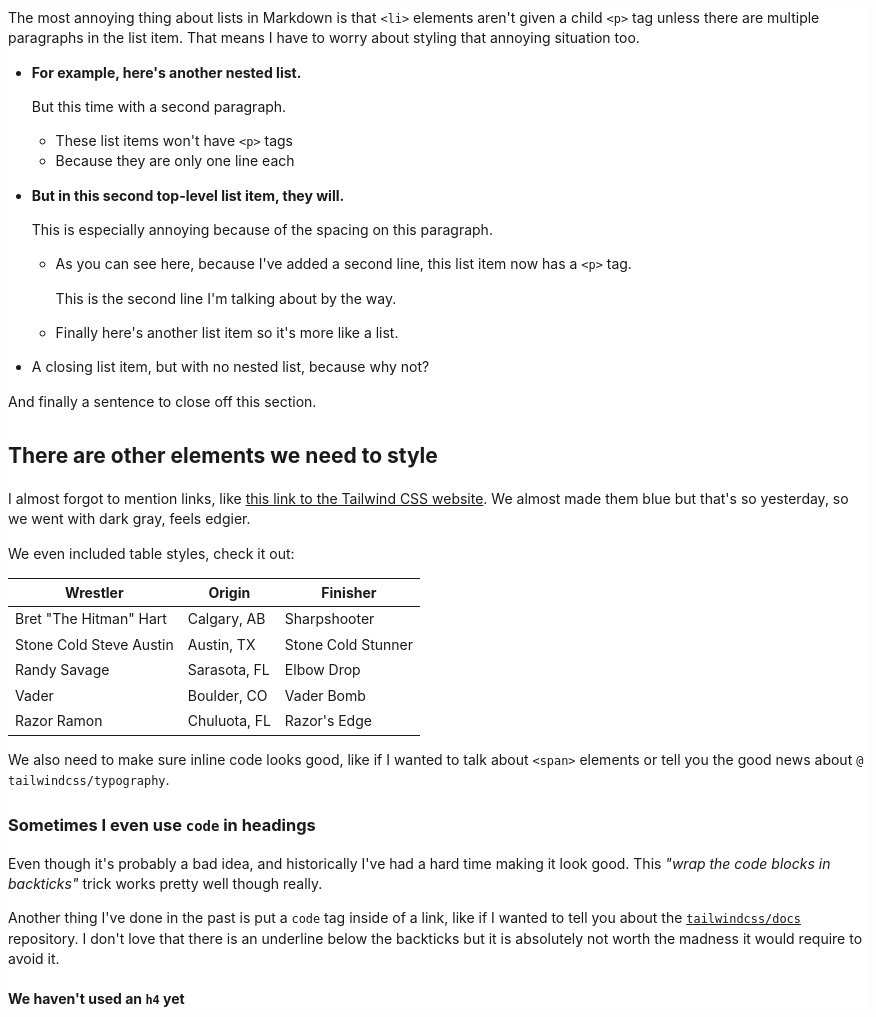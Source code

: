 The most annoying thing about lists in Markdown is that `<li>` elements aren't given a child `<p>` tag unless there are multiple paragraphs in the list item. That means I have to worry about styling that annoying situation too.

- **For example, here's another nested list.**

  But this time with a second paragraph.

  - These list items won't have `<p>` tags
  - Because they are only one line each

- **But in this second top-level list item, they will.**

  This is especially annoying because of the spacing on this paragraph.

  - As you can see here, because I've added a second line, this list item now has a `<p>` tag.

    This is the second line I'm talking about by the way.

  - Finally here's another list item so it's more like a list.

- A closing list item, but with no nested list, because why not?

And finally a sentence to close off this section.

## There are other elements we need to style

I almost forgot to mention links, like [this link to the Tailwind CSS website](https://tailwindcss.com). We almost made them blue but that's so yesterday, so we went with dark gray, feels edgier.

We even included table styles, check it out:

| Wrestler                | Origin       | Finisher           |
| ----------------------- | ------------ | ------------------ |
| Bret "The Hitman" Hart  | Calgary, AB  | Sharpshooter       |
| Stone Cold Steve Austin | Austin, TX   | Stone Cold Stunner |
| Randy Savage            | Sarasota, FL | Elbow Drop         |
| Vader                   | Boulder, CO  | Vader Bomb         |
| Razor Ramon             | Chuluota, FL | Razor's Edge       |

We also need to make sure inline code looks good, like if I wanted to talk about `<span>` elements or tell you the good news about `@tailwindcss/typography`.

### Sometimes I even use `code` in headings

Even though it's probably a bad idea, and historically I've had a hard time making it look good. This _"wrap the code blocks in backticks"_ trick works pretty well though really.

Another thing I've done in the past is put a `code` tag inside of a link, like if I wanted to tell you about the [`tailwindcss/docs`](https://github.com/tailwindcss/docs) repository. I don't love that there is an underline below the backticks but it is absolutely not worth the madness it would require to avoid it.

#### We haven't used an `h4` yet
